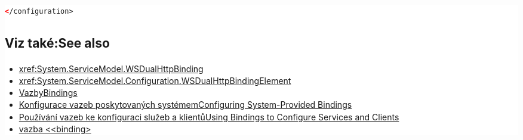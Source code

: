 ```xml  
</configuration>
```  
  
## <a name="see-also"></a><span data-ttu-id="b429b-210">Viz také:</span><span class="sxs-lookup"><span data-stu-id="b429b-210">See also</span></span>

- <xref:System.ServiceModel.WSDualHttpBinding>
- <xref:System.ServiceModel.Configuration.WSDualHttpBindingElement>
- [<span data-ttu-id="b429b-211">Vazby</span><span class="sxs-lookup"><span data-stu-id="b429b-211">Bindings</span></span>](../../../wcf/bindings.md)
- [<span data-ttu-id="b429b-212">Konfigurace vazeb poskytovaných systémem</span><span class="sxs-lookup"><span data-stu-id="b429b-212">Configuring System-Provided Bindings</span></span>](../../../wcf/feature-details/configuring-system-provided-bindings.md)
- [<span data-ttu-id="b429b-213">Používání vazeb ke konfiguraci služeb a klientů</span><span class="sxs-lookup"><span data-stu-id="b429b-213">Using Bindings to Configure Services and Clients</span></span>](../../../wcf/using-bindings-to-configure-services-and-clients.md)
- [<span data-ttu-id="b429b-214">vazba \<</span><span class="sxs-lookup"><span data-stu-id="b429b-214">\<binding></span></span>](bindings.md)
